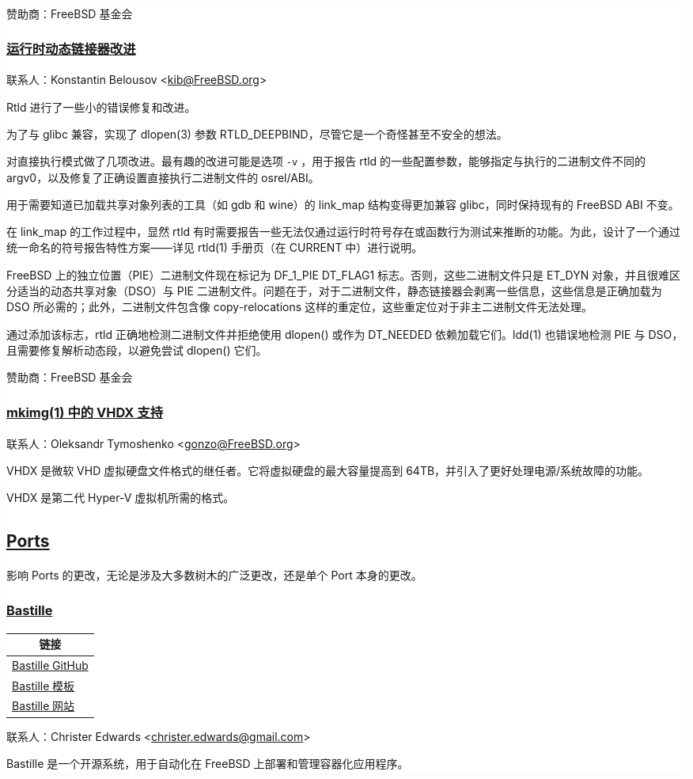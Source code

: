 赞助商：FreeBSD 基金会

### [运行时动态链接器改进](https://www.freebsd.org/status/report-2020-04-2020-06.html#Run-Time-Dynamic-Linker-improvements)

联系人：Konstantin Belousov <[kib@FreeBSD.org](mailto:kib@FreeBSD.org)>

Rtld 进行了一些小的错误修复和改进。

为了与 glibc 兼容，实现了 dlopen(3) 参数 RTLD_DEEPBIND，尽管它是一个奇怪甚至不安全的想法。

对直接执行模式做了几项改进。最有趣的改进可能是选项 `-v` ，用于报告 rtld 的一些配置参数，能够指定与执行的二进制文件不同的 argv0，以及修复了正确设置直接执行二进制文件的 osrel/ABI。

用于需要知道已加载共享对象列表的工具（如 gdb 和 wine）的 link_map 结构变得更加兼容 glibc，同时保持现有的 FreeBSD ABI 不变。

在 link_map 的工作过程中，显然 rtld 有时需要报告一些无法仅通过运行时符号存在或函数行为测试来推断的功能。为此，设计了一个通过统一命名的符号报告特性方案——详见 rtld(1) 手册页（在 CURRENT 中）进行说明。

FreeBSD 上的独立位置（PIE）二进制文件现在标记为 DF_1_PIE DT_FLAG1 标志。否则，这些二进制文件只是 ET_DYN 对象，并且很难区分适当的动态共享对象（DSO）与 PIE 二进制文件。问题在于，对于二进制文件，静态链接器会剥离一些信息，这些信息是正确加载为 DSO 所必需的；此外，二进制文件包含像 copy-relocations 这样的重定位，这些重定位对于非主二进制文件无法处理。

通过添加该标志，rtld 正确地检测二进制文件并拒绝使用 dlopen() 或作为 DT_NEEDED 依赖加载它们。ldd(1) 也错误地检测 PIE 与 DSO，且需要修复解析动态段，以避免尝试 dlopen() 它们。

赞助商：FreeBSD 基金会

### [mkimg(1) 中的 VHDX 支持](<https://www.freebsd.org/status/report-2020-04-2020-06.html#VHDX-support-in-mkimg(1)>)

联系人：Oleksandr Tymoshenko <[gonzo@FreeBSD.org](mailto:gonzo@FreeBSD.org)>

VHDX 是微软 VHD 虚拟硬盘文件格式的继任者。它将虚拟硬盘的最大容量提高到 64TB，并引入了更好处理电源/系统故障的功能。

VHDX 是第二代 Hyper-V 虚拟机所需的格式。

## [Ports](https://www.freebsd.org/status/report-2020-04-2020-06.html#Ports)

影响 Ports 的更改，无论是涉及大多数树木的广泛更改，还是单个 Port 本身的更改。

### [Bastille](https://www.freebsd.org/status/report-2020-04-2020-06.html#Bastille)

| 链接                                                       |
| ---------------------------------------------------------- |
| [Bastille GitHub](https://github.com/bastillebsd/bastille) |
| [Bastille 模板](https://gitlab.com/bastillebsd-templates)  |
| [Bastille 网站](https://bastillebsd.org/)                  |

联系人：Christer Edwards <[christer.edwards@gmail.com](mailto:christer.edwards@gmail.com)>

Bastille 是一个开源系统，用于自动化在 FreeBSD 上部署和管理容器化应用程序。
